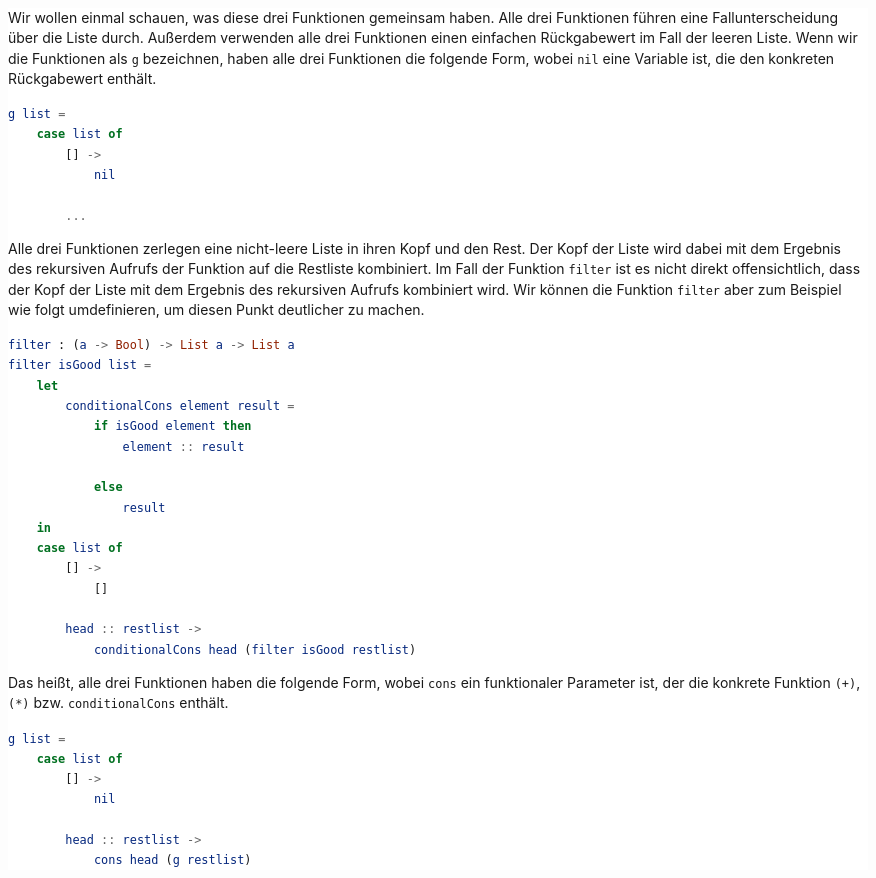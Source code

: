 
Wir wollen einmal schauen, was diese drei Funktionen gemeinsam haben.
Alle drei Funktionen führen eine Fallunterscheidung über die Liste durch.
Außerdem verwenden alle drei Funktionen einen einfachen Rückgabewert im Fall der leeren Liste.
Wenn wir die Funktionen als `g` bezeichnen, haben alle drei Funktionen die folgende Form, wobei `nil` eine Variable ist, die den konkreten Rückgabewert enthält.

```elm
g list =
    case list of
        [] ->
            nil

        ...
```

Alle drei Funktionen zerlegen eine nicht-leere Liste in ihren Kopf und den Rest.
Der Kopf der Liste wird dabei mit dem Ergebnis des rekursiven Aufrufs der Funktion auf die Restliste kombiniert.
Im Fall der Funktion `filter` ist es nicht direkt offensichtlich, dass der Kopf der Liste mit dem Ergebnis des rekursiven Aufrufs kombiniert wird.
Wir können die Funktion `filter` aber zum Beispiel wie folgt umdefinieren, um diesen Punkt deutlicher zu machen.

```elm
filter : (a -> Bool) -> List a -> List a
filter isGood list =
    let
        conditionalCons element result =
            if isGood element then
                element :: result

            else
                result
    in
    case list of
        [] ->
            []

        head :: restlist ->
            conditionalCons head (filter isGood restlist)
```

Das heißt, alle drei Funktionen haben die folgende Form, wobei `cons` ein funktionaler Parameter ist, der die konkrete Funktion `(+)`, `(*)` bzw. `conditionalCons` enthält.

```elm
g list =
    case list of
        [] ->
            nil

        head :: restlist ->
            cons head (g restlist)
```
